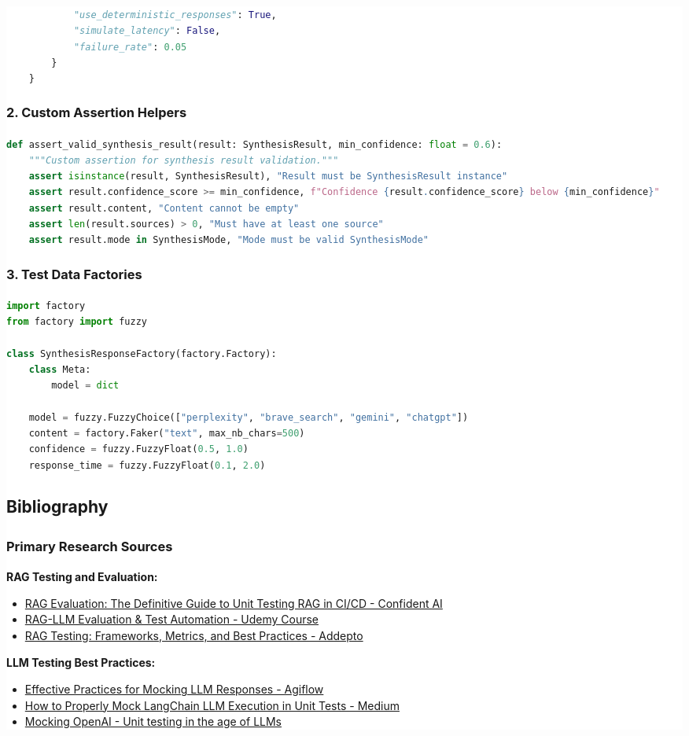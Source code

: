 ```python
            "use_deterministic_responses": True,
            "simulate_latency": False,
            "failure_rate": 0.05
        }
    }
```

### 2. Custom Assertion Helpers

```python
def assert_valid_synthesis_result(result: SynthesisResult, min_confidence: float = 0.6):
    """Custom assertion for synthesis result validation."""
    assert isinstance(result, SynthesisResult), "Result must be SynthesisResult instance"
    assert result.confidence_score >= min_confidence, f"Confidence {result.confidence_score} below {min_confidence}"
    assert result.content, "Content cannot be empty"
    assert len(result.sources) > 0, "Must have at least one source"
    assert result.mode in SynthesisMode, "Mode must be valid SynthesisMode"
```

### 3. Test Data Factories

```python
import factory
from factory import fuzzy

class SynthesisResponseFactory(factory.Factory):
    class Meta:
        model = dict
    
    model = fuzzy.FuzzyChoice(["perplexity", "brave_search", "gemini", "chatgpt"])
    content = factory.Faker("text", max_nb_chars=500)
    confidence = fuzzy.FuzzyFloat(0.5, 1.0)
    response_time = fuzzy.FuzzyFloat(0.1, 2.0)
```

## Bibliography

### Primary Research Sources

**RAG Testing and Evaluation:**
- [RAG Evaluation: The Definitive Guide to Unit Testing RAG in CI/CD - Confident AI](https://www.confident-ai.com/blog/how-to-evaluate-rag-applications-in-ci-cd-pipelines-with-deepeval)
- [RAG-LLM Evaluation & Test Automation - Udemy Course](https://www.udemy.com/course/rag-llm-evaluation-ai-test/)
- [RAG Testing: Frameworks, Metrics, and Best Practices - Addepto](https://addepto.com/blog/rag-testing-frameworks-metrics-and-best-practices/)

**LLM Testing Best Practices:**
- [Effective Practices for Mocking LLM Responses - Agiflow](https://agiflow.io/blog/effective-practices-for-mocking-llm-responses-during-the-software-development-lifecycle)
- [How to Properly Mock LangChain LLM Execution in Unit Tests - Medium](https://medium.com/@matgmc/how-to-properly-mock-langchain-llm-execution-in-unit-tests-python-76efe1b8707e)
- [Mocking OpenAI - Unit testing in the age of LLMs](https://laszlo.substack.com/p/mocking-openai-unit-testing-in-the)
